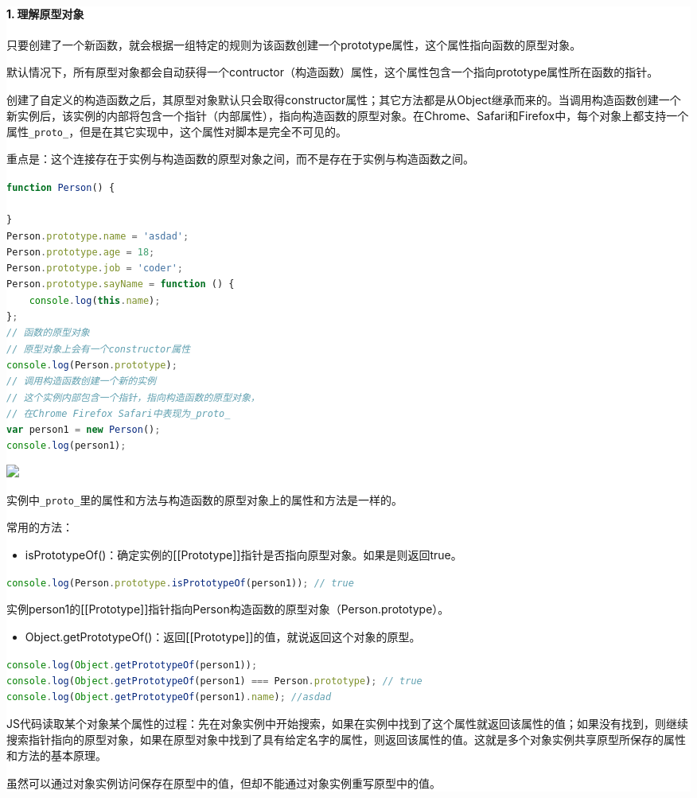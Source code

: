 #### 1. 理解原型对象

只要创建了一个新函数，就会根据一组特定的规则为该函数创建一个prototype属性，这个属性指向函数的原型对象。

默认情况下，所有原型对象都会自动获得一个contructor（构造函数）属性，这个属性包含一个指向prototype属性所在函数的指针。

创建了自定义的构造函数之后，其原型对象默认只会取得constructor属性；其它方法都是从Object继承而来的。当调用构造函数创建一个新实例后，该实例的内部将包含一个指针（内部属性），指向构造函数的原型对象。在Chrome、Safari和Firefox中，每个对象上都支持一个属性`_proto_`，但是在其它实现中，这个属性对脚本是完全不可见的。

重点是：这个连接存在于实例与构造函数的原型对象之间，而不是存在于实例与构造函数之间。

```javascript
function Person() {

}
Person.prototype.name = 'asdad';
Person.prototype.age = 18;
Person.prototype.job = 'coder';
Person.prototype.sayName = function () {
	console.log(this.name);
};
// 函数的原型对象
// 原型对象上会有一个constructor属性
console.log(Person.prototype);
// 调用构造函数创建一个新的实例
// 这个实例内部包含一个指针，指向构造函数的原型对象，
// 在Chrome Firefox Safari中表现为_proto_
var person1 = new Person();
console.log(person1);
```

![](https://ww2.sinaimg.cn/large/006tKfTcgy1fe2dy4wmfrj30c90aiab3.jpg)

实例中`_proto_`里的属性和方法与构造函数的原型对象上的属性和方法是一样的。

常用的方法：

- isPrototypeOf()：确定实例的[[Prototype]]指针是否指向原型对象。如果是则返回true。

```javascript
console.log(Person.prototype.isPrototypeOf(person1)); // true
```

实例person1的[[Prototype]]指针指向Person构造函数的原型对象（Person.prototype）。

- Object.getPrototypeOf()：返回[[Prototype]]的值，就说返回这个对象的原型。

```javascript
console.log(Object.getPrototypeOf(person1)); 
console.log(Object.getPrototypeOf(person1) === Person.prototype); // true
console.log(Object.getPrototypeOf(person1).name); //asdad
```

JS代码读取某个对象某个属性的过程：先在对象实例中开始搜索，如果在实例中找到了这个属性就返回该属性的值；如果没有找到，则继续搜索指针指向的原型对象，如果在原型对象中找到了具有给定名字的属性，则返回该属性的值。这就是多个对象实例共享原型所保存的属性和方法的基本原理。

虽然可以通过对象实例访问保存在原型中的值，但却不能通过对象实例重写原型中的值。
